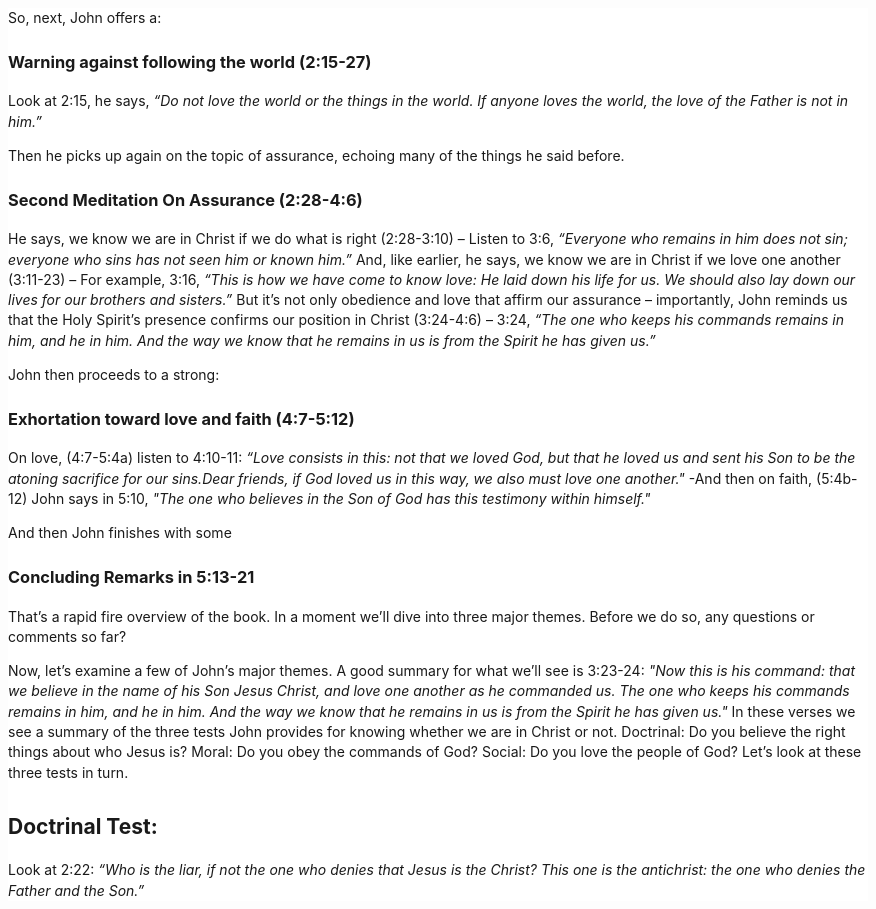 So, next, John offers a:

### Warning against following the world (2:15-27)

Look at 2:15, he says, _“Do not love the world or the things in the world. If 
anyone loves the world, the love of the Father is not in him.”_

Then he picks up again on the topic of assurance, echoing many of the things he 
said before.

### Second Meditation On Assurance (2:28-4:6)

He says, we know we are in Christ if we do what is right (2:28-3:10) – Listen to 
3:6, _“Everyone who remains in him does not sin; everyone who sins has not seen 
him or known him.”_ And, like earlier, he says, we know we are in Christ if we 
love one another (3:11-23) – For example, 3:16, _“This is how we have come to 
know love: He laid down his life for us. We should also lay down our lives for 
our brothers and sisters.”_ But it’s not only obedience and love that affirm our 
assurance – importantly, John reminds us that the Holy Spirit’s presence 
confirms our position in Christ (3:24-4:6) – 3:24, _“The one who keeps his 
commands remains in him, and he in him. And the way we know that he remains in 
us is from the Spirit he has given us.”_

John then proceeds to a strong:

### Exhortation toward love and faith (4:7-5:12)

On love, (4:7-5:4a) listen to 4:10-11: _“Love consists in this: not that we 
loved God, but that he loved us and sent his Son to be the atoning sacrifice for 
our sins.Dear friends, if God loved us in this way, we also must love one 
another."_ -And then on faith, (5:4b-12) John says in 5:10, _"The one who 
believes in the Son of God has this testimony within himself."_

And then John finishes with some

### Concluding Remarks in 5:13-21

That’s a rapid fire overview of the book. In a moment we’ll dive into three 
major themes. Before we do so, any questions or comments so far?

Now, let’s examine a few of John’s major themes. A good summary for what we’ll 
see is 3:23-24: _"Now this is his command: that we believe in the name of his 
Son Jesus Christ, and love one another as he commanded us. The one who keeps his 
commands remains in him, and he in him. And the way we know that he remains in 
us is from the Spirit he has given us."_ In these verses we see a summary of the 
three tests John provides for knowing whether we are in Christ or not. 
Doctrinal: Do you believe the right things about who Jesus is? Moral: Do you 
obey the commands of God? Social: Do you love the people of God? Let’s look at 
these three tests in turn.

## Doctrinal Test:

Look at 2:22: _“Who is the liar, if not the one who denies that Jesus is the 
Christ? This one is the antichrist: the one who denies the Father and the Son.”_
